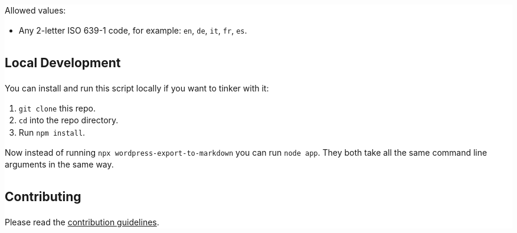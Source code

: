 Allowed values:

- Any 2-letter ISO 639-1 code, for example: `en`, `de`, `it`, `fr`, `es`.

## Local Development

You can install and run this script locally if you want to tinker with it:

1. `git clone` this repo.
2. `cd` into the repo directory.
3. Run `npm install`.

Now instead of running `npx wordpress-export-to-markdown` you can run `node app`. They both take all the same command line arguments in the same way.

## Contributing

Please read the [contribution guidelines](https://github.com/lonekorean/wordpress-export-to-markdown/blob/master/.github/CONTRIBUTING.md).

